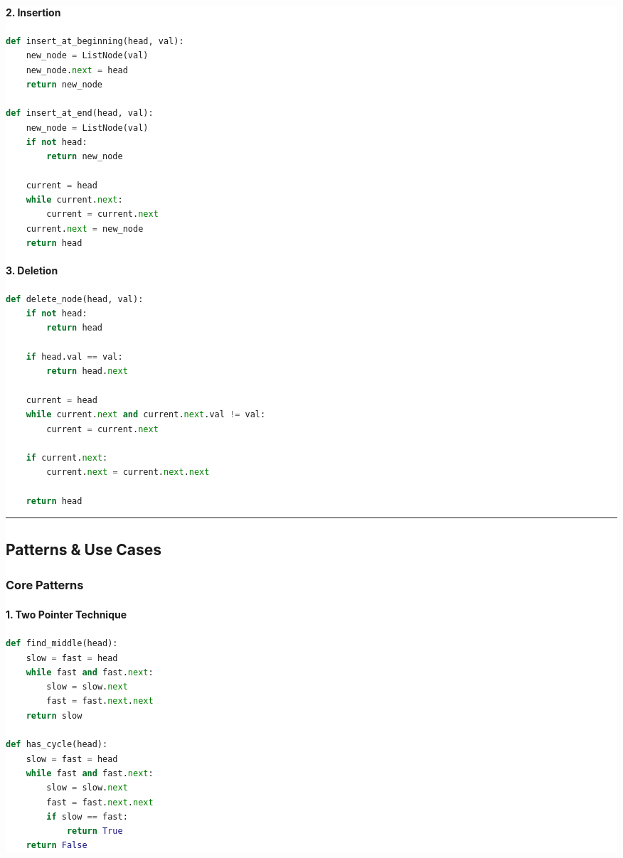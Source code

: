 #### 2. **Insertion**
```python
def insert_at_beginning(head, val):
    new_node = ListNode(val)
    new_node.next = head
    return new_node

def insert_at_end(head, val):
    new_node = ListNode(val)
    if not head:
        return new_node
    
    current = head
    while current.next:
        current = current.next
    current.next = new_node
    return head
```

#### 3. **Deletion**
```python
def delete_node(head, val):
    if not head:
        return head
    
    if head.val == val:
        return head.next
    
    current = head
    while current.next and current.next.val != val:
        current = current.next
    
    if current.next:
        current.next = current.next.next
    
    return head
```

---

## Patterns & Use Cases

### Core Patterns

#### 1. **Two Pointer Technique**
```python
def find_middle(head):
    slow = fast = head
    while fast and fast.next:
        slow = slow.next
        fast = fast.next.next
    return slow

def has_cycle(head):
    slow = fast = head
    while fast and fast.next:
        slow = slow.next
        fast = fast.next.next
        if slow == fast:
            return True
    return False
```
